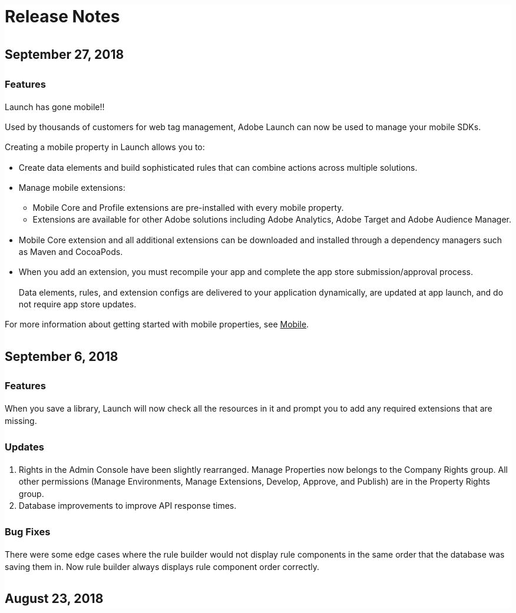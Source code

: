 # Release Notes

## September 27, 2018

### Features

Launch has gone mobile!!

Used by thousands of customers for web tag management, Adobe Launch can now be used to manage your mobile SDKs.

Creating a mobile property in Launch allows you to:

- Create data elements and build sophisticated rules that can combine actions across multiple solutions.
- Manage mobile extensions:
  - Mobile Core and Profile extensions are pre-installed with every mobile property.
  - Extensions are available for other Adobe solutions including Adobe Analytics, Adobe Target and Adobe Audience Manager.
- Mobile Core extension and all additional extensions can be downloaded and installed through a dependency managers such as Maven and CocoaPods.
- When you add an extension, you must recompile your app and complete the app store submission/approval process.
  
  Data elements, rules, and extension configs are delivered to your application dynamically, are updated at app launch, and do not require app store updates. 
  
For more information about getting started with mobile properties, see [Mobile](getting-started/mobile-1).

## September 6, 2018

### Features

When you save a library, Launch will now check all the resources in it and prompt you to add any required extensions that are missing.

### Updates

1. Rights in the Admin Console have been slightly rearranged.  Manage Properties now belongs to the Company Rights group.  All other permissions \(Manage Environments, Manage Extensions, Develop, Approve, and Publish\) are in the Property Rights group.
2. Database improvements to improve API response times.

### Bug Fixes

There were some edge cases where the rule builder would not display rule components in the same order that the database was saving them in.  Now rule builder always displays rule component order correctly.

## August 23, 2018

